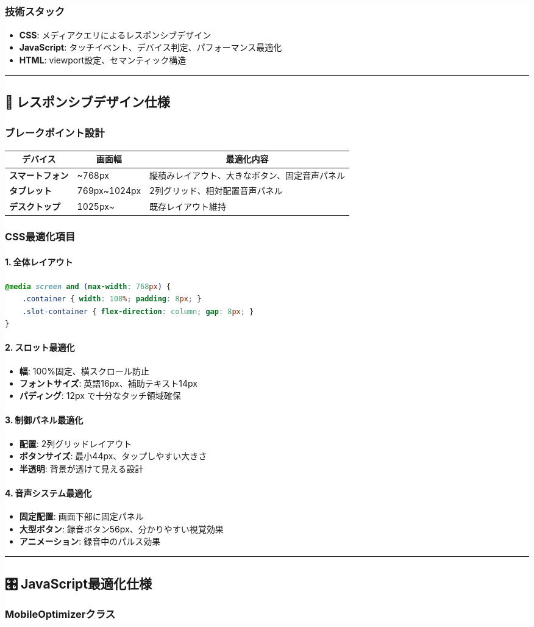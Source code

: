 ### 技術スタック

- **CSS**: メディアクエリによるレスポンシブデザイン
- **JavaScript**: タッチイベント、デバイス判定、パフォーマンス最適化
- **HTML**: viewport設定、セマンティック構造

---

## 📱 レスポンシブデザイン仕様

### ブレークポイント設計

| デバイス | 画面幅 | 最適化内容 |
|---------|-------|----------|
| **スマートフォン** | ~768px | 縦積みレイアウト、大きなボタン、固定音声パネル |
| **タブレット** | 769px~1024px | 2列グリッド、相対配置音声パネル |
| **デスクトップ** | 1025px~ | 既存レイアウト維持 |

### CSS最適化項目

#### 1. 全体レイアウト
```css
@media screen and (max-width: 768px) {
    .container { width: 100%; padding: 8px; }
    .slot-container { flex-direction: column; gap: 8px; }
}
```

#### 2. スロット最適化
- **幅**: 100%固定、横スクロール防止
- **フォントサイズ**: 英語16px、補助テキスト14px
- **パディング**: 12px で十分なタッチ領域確保

#### 3. 制御パネル最適化
- **配置**: 2列グリッドレイアウト
- **ボタンサイズ**: 最小44px、タップしやすい大きさ
- **半透明**: 背景が透けて見える設計

#### 4. 音声システム最適化
- **固定配置**: 画面下部に固定パネル
- **大型ボタン**: 録音ボタン56px、分かりやすい視覚効果
- **アニメーション**: 録音中のパルス効果

---

## 🎛️ JavaScript最適化仕様

### MobileOptimizerクラス
